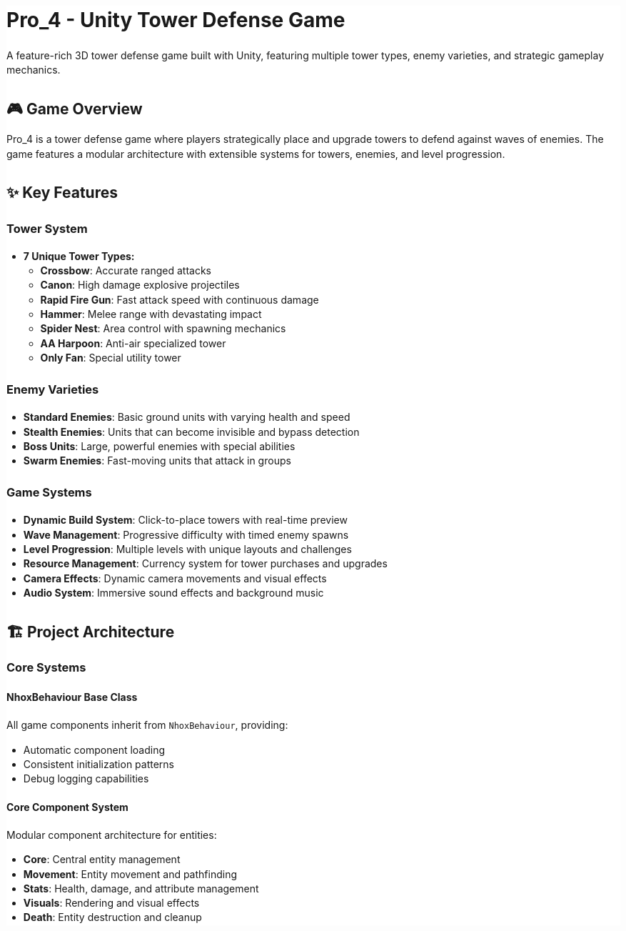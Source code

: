 # Pro_4 - Unity Tower Defense Game

A feature-rich 3D tower defense game built with Unity, featuring multiple tower types, enemy varieties, and strategic gameplay mechanics.

## 🎮 Game Overview

Pro_4 is a tower defense game where players strategically place and upgrade towers to defend against waves of enemies. The game features a modular architecture with extensible systems for towers, enemies, and level progression.

## ✨ Key Features

### Tower System
- **7 Unique Tower Types:**
  - **Crossbow**: Accurate ranged attacks
  - **Canon**: High damage explosive projectiles
  - **Rapid Fire Gun**: Fast attack speed with continuous damage
  - **Hammer**: Melee range with devastating impact
  - **Spider Nest**: Area control with spawning mechanics
  - **AA Harpoon**: Anti-air specialized tower
  - **Only Fan**: Special utility tower

### Enemy Varieties
- **Standard Enemies**: Basic ground units with varying health and speed
- **Stealth Enemies**: Units that can become invisible and bypass detection
- **Boss Units**: Large, powerful enemies with special abilities
- **Swarm Enemies**: Fast-moving units that attack in groups

### Game Systems
- **Dynamic Build System**: Click-to-place towers with real-time preview
- **Wave Management**: Progressive difficulty with timed enemy spawns
- **Level Progression**: Multiple levels with unique layouts and challenges
- **Resource Management**: Currency system for tower purchases and upgrades
- **Camera Effects**: Dynamic camera movements and visual effects
- **Audio System**: Immersive sound effects and background music

## 🏗️ Project Architecture

### Core Systems

#### **NhoxBehaviour Base Class**
All game components inherit from `NhoxBehaviour`, providing:
- Automatic component loading
- Consistent initialization patterns
- Debug logging capabilities

#### **Core Component System**
Modular component architecture for entities:
- **Core**: Central entity management
- **Movement**: Entity movement and pathfinding
- **Stats**: Health, damage, and attribute management
- **Visuals**: Rendering and visual effects
- **Death**: Entity destruction and cleanup
